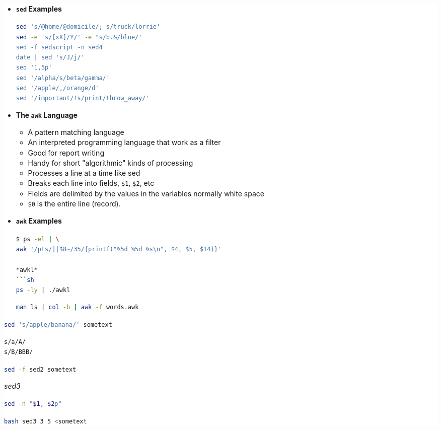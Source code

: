 - **`sed` Examples**
    ```sh
    sed 's/@home/@domicile/; s/truck/lorrie'
    sed -e 's/[xX]/Y/' -e "s/b.&/blue/'
    sed -f sedscript -n sed4
    date | sed 's/J/j/'
    sed '1,5p'
    sed '/alpha/s/beta/gamma/'
    sed '/apple/,/orange/d'
    sed '/important/!s/print/throw_away/'
    ```

- **The `awk` Language**
    - A pattern matching language
    - An interpreted programming language that work as a filter
    - Good for report writing
    - Handy for short "algorithmic" kinds of processing
    - Processes a line at a time like sed
    - Breaks each line into fields, `$1`, `$2`, etc
    - Fields are delimited by the values in the variables normally white space
    - `$0` is the entire line (record).

- **`awk` Examples**
    ```sh
    $ ps -el | \
    awk '/pts/||$8~/35/{printf("%5d %5d %s\n", $4, $5, $14)}'

    *awkl*
    ```sh
    ps -ly | ./awkl
    ```

    ```sh
    man ls | col -b | awk -f words.awk
    ```

```sh
sed 's/apple/banana/' sometext
```

```sed2
s/a/A/
s/B/BBB/
```
```sh
sed -f sed2 sometext
```

*sed3*
```sh
sed -n "$1, $2p"
```
```sh
bash sed3 3 5 <sometext
```

